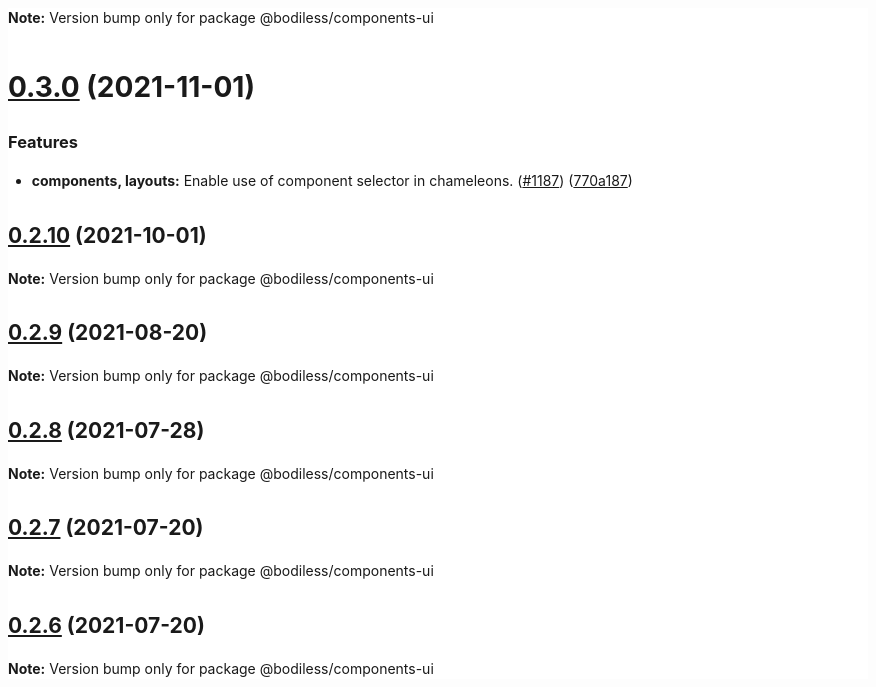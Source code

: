 **Note:** Version bump only for package @bodiless/components-ui





# [0.3.0](https://github.com/johnsonandjohnson/bodiless-js/compare/v0.2.10...v0.3.0) (2021-11-01)


### Features

* **components, layouts:** Enable use of component selector in chameleons. ([#1187](https://github.com/johnsonandjohnson/bodiless-js/issues/1187)) ([770a187](https://github.com/johnsonandjohnson/bodiless-js/commit/770a187498d8376225e20a9edd87d29c331045f7))





## [0.2.10](https://github.com/johnsonandjohnson/bodiless-js/compare/v0.2.9...v0.2.10) (2021-10-01)

**Note:** Version bump only for package @bodiless/components-ui





## [0.2.9](https://github.com/johnsonandjohnson/bodiless-js/compare/v0.2.8...v0.2.9) (2021-08-20)

**Note:** Version bump only for package @bodiless/components-ui





## [0.2.8](https://github.com/johnsonandjohnson/bodiless-js/compare/v0.2.7...v0.2.8) (2021-07-28)

**Note:** Version bump only for package @bodiless/components-ui





## [0.2.7](https://github.com/johnsonandjohnson/bodiless-js/compare/v0.2.6...v0.2.7) (2021-07-20)

**Note:** Version bump only for package @bodiless/components-ui





## [0.2.6](https://github.com/johnsonandjohnson/bodiless-js/compare/v0.2.5...v0.2.6) (2021-07-20)

**Note:** Version bump only for package @bodiless/components-ui
